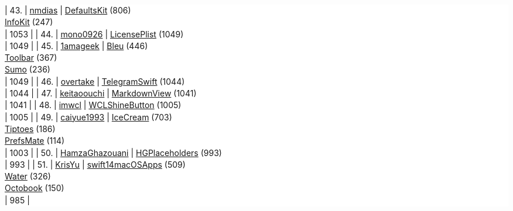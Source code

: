 | 43. | [nmdias](https://github.com/nmdias)  | [DefaultsKit](https://github.com/nmdias/DefaultsKit)  (806) <br/>[InfoKit](https://github.com/nmdias/InfoKit)  (247) <br/> | 1053 |
| 44. | [mono0926](https://github.com/mono0926)  | [LicensePlist](https://github.com/mono0926/LicensePlist)  (1049) <br/> | 1049 |
| 45. | [1amageek](https://github.com/1amageek)  | [Bleu](https://github.com/1amageek/Bleu)  (446) <br/>[Toolbar](https://github.com/1amageek/Toolbar)  (367) <br/>[Sumo](https://github.com/1amageek/Sumo)  (236) <br/> | 1049 |
| 46. | [overtake](https://github.com/overtake)  | [TelegramSwift](https://github.com/overtake/TelegramSwift)  (1044) <br/> | 1044 |
| 47. | [keitaoouchi](https://github.com/keitaoouchi)  | [MarkdownView](https://github.com/keitaoouchi/MarkdownView)  (1041) <br/> | 1041 |
| 48. | [imwcl](https://github.com/imwcl)  | [WCLShineButton](https://github.com/imwcl/WCLShineButton)  (1005) <br/> | 1005 |
| 49. | [caiyue1993](https://github.com/caiyue1993)  | [IceCream](https://github.com/caiyue1993/IceCream)  (703) <br/>[Tiptoes](https://github.com/caiyue1993/Tiptoes)  (186) <br/>[PrefsMate](https://github.com/caiyue1993/PrefsMate)  (114) <br/> | 1003 |
| 50. | [HamzaGhazouani](https://github.com/HamzaGhazouani)  | [HGPlaceholders](https://github.com/HamzaGhazouani/HGPlaceholders)  (993) <br/> | 993 |
| 51. | [KrisYu](https://github.com/KrisYu)  | [swift14macOSApps](https://github.com/KrisYu/swift14macOSApps)  (509) <br/>[Water](https://github.com/KrisYu/Water)  (326) <br/>[Octobook](https://github.com/KrisYu/Octobook)  (150) <br/> | 985 |
